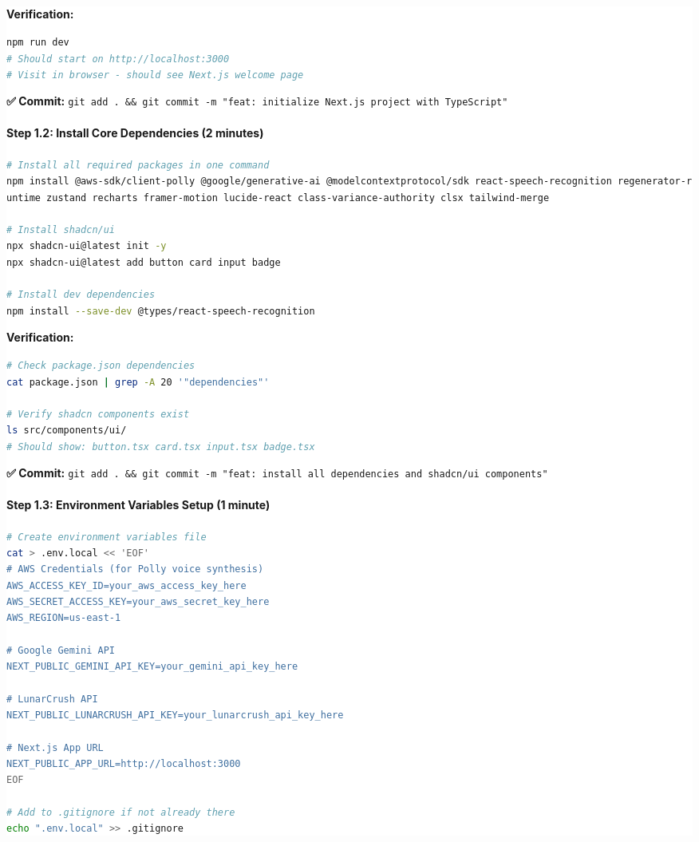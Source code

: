 **Verification:**
```bash
npm run dev
# Should start on http://localhost:3000
# Visit in browser - should see Next.js welcome page
```

**✅ Commit:** `git add . && git commit -m "feat: initialize Next.js project with TypeScript"`

#### **Step 1.2: Install Core Dependencies (2 minutes)**
```bash
# Install all required packages in one command
npm install @aws-sdk/client-polly @google/generative-ai @modelcontextprotocol/sdk react-speech-recognition regenerator-runtime zustand recharts framer-motion lucide-react class-variance-authority clsx tailwind-merge

# Install shadcn/ui
npx shadcn-ui@latest init -y
npx shadcn-ui@latest add button card input badge

# Install dev dependencies
npm install --save-dev @types/react-speech-recognition
```

**Verification:**
```bash
# Check package.json dependencies
cat package.json | grep -A 20 '"dependencies"'

# Verify shadcn components exist
ls src/components/ui/
# Should show: button.tsx card.tsx input.tsx badge.tsx
```

**✅ Commit:** `git add . && git commit -m "feat: install all dependencies and shadcn/ui components"`

#### **Step 1.3: Environment Variables Setup (1 minute)**
```bash
# Create environment variables file
cat > .env.local << 'EOF'
# AWS Credentials (for Polly voice synthesis)
AWS_ACCESS_KEY_ID=your_aws_access_key_here
AWS_SECRET_ACCESS_KEY=your_aws_secret_key_here
AWS_REGION=us-east-1

# Google Gemini API
NEXT_PUBLIC_GEMINI_API_KEY=your_gemini_api_key_here

# LunarCrush API
NEXT_PUBLIC_LUNARCRUSH_API_KEY=your_lunarcrush_api_key_here

# Next.js App URL
NEXT_PUBLIC_APP_URL=http://localhost:3000
EOF

# Add to .gitignore if not already there
echo ".env.local" >> .gitignore
```
